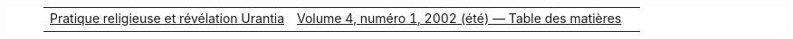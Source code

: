
<figure class="table chapter-navigator">
  <table>
    <tbody>
      <tr>
        <td>
        <a href="/fr/article/Byron_Belitsos/Religious_Practice_and_the_Urantia_Revelation">
          <span class="mdi mdi-arrow-left-drop-circle"></span><span class="pl-2">Pratique religieuse et révélation Urantia</span>
        </a>
        </td>
        <td>
        <a href="/fr/index/articles_herald#volume-4-numéro-1-2002-été">
          <span class="mdi mdi-book-open-variant"></span><span class="pl-2">Volume 4, numéro 1, 2002 (été) — Table des matières</span>
        </a>
        </td>
        <td>
        </td>
      </tr>
    </tbody>
  </table>
</figure>

